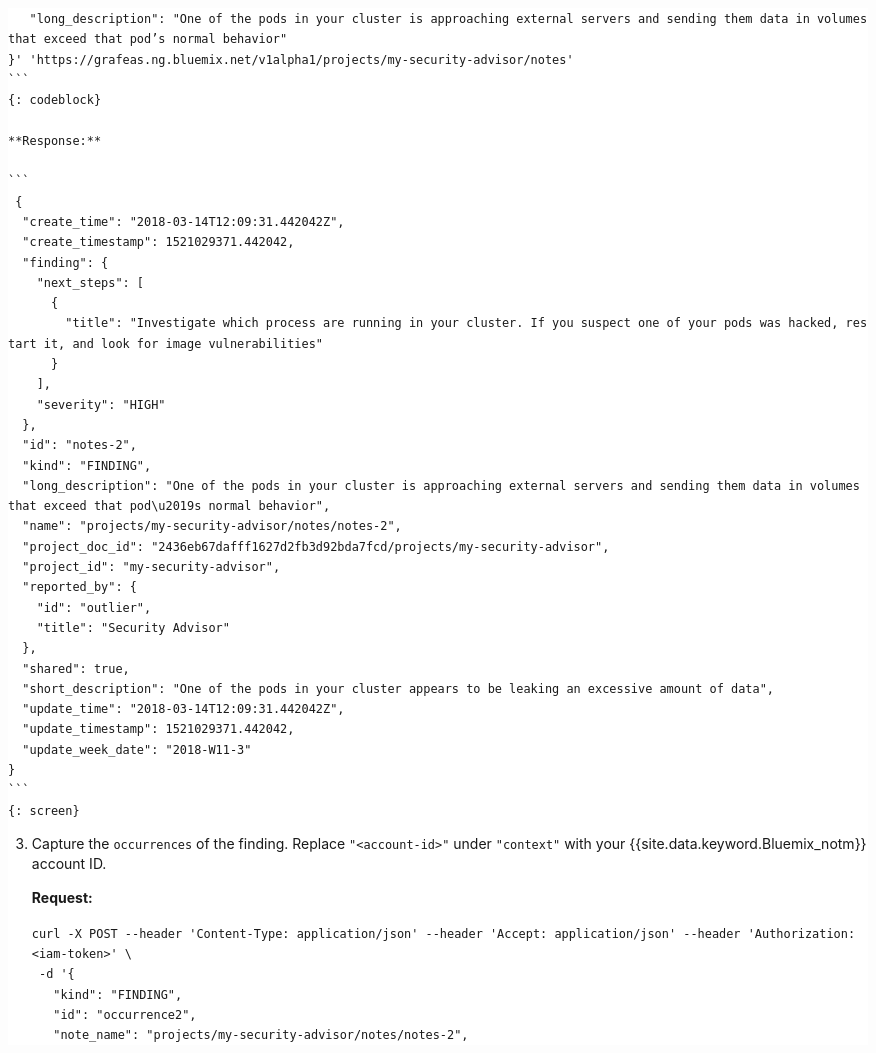        "long_description": "One of the pods in your cluster is approaching external servers and sending them data in volumes that exceed that pod’s normal behavior"
    }' 'https://grafeas.ng.bluemix.net/v1alpha1/projects/my-security-advisor/notes'
    ```
    {: codeblock}

    **Response:**

    ```
     {
      "create_time": "2018-03-14T12:09:31.442042Z",
      "create_timestamp": 1521029371.442042,
      "finding": {
        "next_steps": [
          {
            "title": "Investigate which process are running in your cluster. If you suspect one of your pods was hacked, restart it, and look for image vulnerabilities"
          }
        ],
        "severity": "HIGH"
      },
      "id": "notes-2",
      "kind": "FINDING",
      "long_description": "One of the pods in your cluster is approaching external servers and sending them data in volumes that exceed that pod\u2019s normal behavior",
      "name": "projects/my-security-advisor/notes/notes-2",
      "project_doc_id": "2436eb67dafff1627d2fb3d92bda7fcd/projects/my-security-advisor",
      "project_id": "my-security-advisor",
      "reported_by": {
        "id": "outlier",
        "title": "Security Advisor"
      },
      "shared": true,
      "short_description": "One of the pods in your cluster appears to be leaking an excessive amount of data",
      "update_time": "2018-03-14T12:09:31.442042Z",
      "update_timestamp": 1521029371.442042,
      "update_week_date": "2018-W11-3"
    }
    ```
    {: screen}

3.  Capture the `occurrences` of the finding. Replace `"<account-id>"` under `"context"` with your {{site.data.keyword.Bluemix_notm}} account ID.

    **Request:**

    ```
    curl -X POST --header 'Content-Type: application/json' --header 'Accept: application/json' --header 'Authorization: <iam-token>' \
     -d '{
       "kind": "FINDING",
       "id": "occurrence2",
       "note_name": "projects/my-security-advisor/notes/notes-2",
